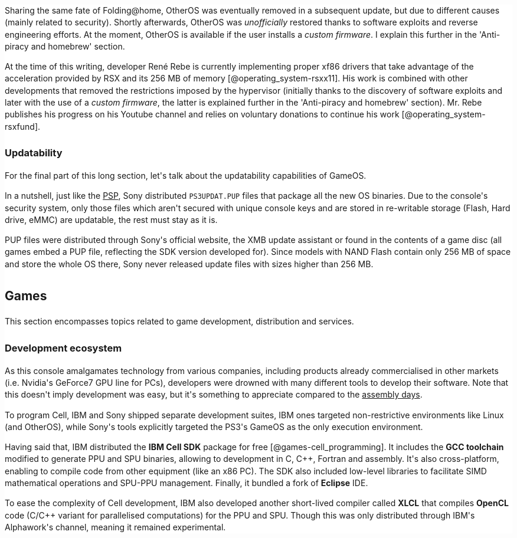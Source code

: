 Sharing the same fate of Folding&#64;home, OtherOS was eventually removed in a subsequent update, but due to different causes (mainly related to security). Shortly afterwards, OtherOS was _unofficially_ restored thanks to software exploits and reverse engineering efforts. At the moment, OtherOS is available if the user installs a _custom firmware_. I explain this further in the 'Anti-piracy and homebrew' section.

At the time of this writing, developer René Rebe is currently implementing proper xf86 drivers that take advantage of the acceleration provided by RSX and its 256 MB of memory [@operating_system-rsxx11]. His work is combined with other developments that removed the restrictions imposed by the hypervisor (initially thanks to the discovery of software exploits and later with the use of a _custom firmware_, the latter is explained further in the 'Anti-piracy and homebrew' section). Mr. Rebe publishes his progress on his Youtube channel and relies on voluntary donations to continue his work [@operating_system-rsxfund].

### Updatability

For the final part of this long section, let's talk about the updatability capabilities of GameOS.

In a nutshell, just like the [PSP](playstation-portable#updatability), Sony distributed `PS3UPDAT.PUP` files that package all the new OS binaries. Due to the console's security system, only those files which aren't secured with unique console keys and are stored in re-writable storage (Flash, Hard drive, eMMC) are updatable, the rest must stay as it is.

PUP files were distributed through Sony's official website, the XMB update assistant or found in the contents of a game disc (all games embed a PUP file, reflecting the SDK version developed for). Since models with NAND Flash contain only 256 MB of space and store the whole OS there, Sony never released update files with sizes higher than 256 MB.

## Games

This section encompasses topics related to game development, distribution and services.

### Development ecosystem

As this console amalgamates technology from various companies, including products already commercialised in other markets (i.e. Nvidia's GeForce7 GPU line for PCs), developers were drowned with many different tools to develop their software. Note that this doesn't imply development was easy, but it's something to appreciate compared to the [assembly days](master-system#games).

To program Cell, IBM and Sony shipped separate development suites, IBM ones targeted non-restrictive environments like Linux (and OtherOS), while Sony's tools explicitly targeted the PS3's GameOS as the only execution environment.

Having said that, IBM distributed the **IBM Cell SDK** package for free [@games-cell_programming]. It includes the **GCC toolchain** modified to generate PPU and SPU binaries, allowing to development in C, C++, Fortran and assembly. It's also cross-platform, enabling to compile code from other equipment (like an x86 PC). The SDK also included low-level libraries to facilitate SIMD mathematical operations and SPU-PPU management. Finally, it bundled a fork of **Eclipse** IDE.

To ease the complexity of Cell development, IBM also developed another short-lived compiler called **XLCL** that compiles **OpenCL** code (C/C++ variant for parallelised computations) for the PPU and SPU. Though this was only distributed through IBM's Alphawork's channel, meaning it remained experimental.
